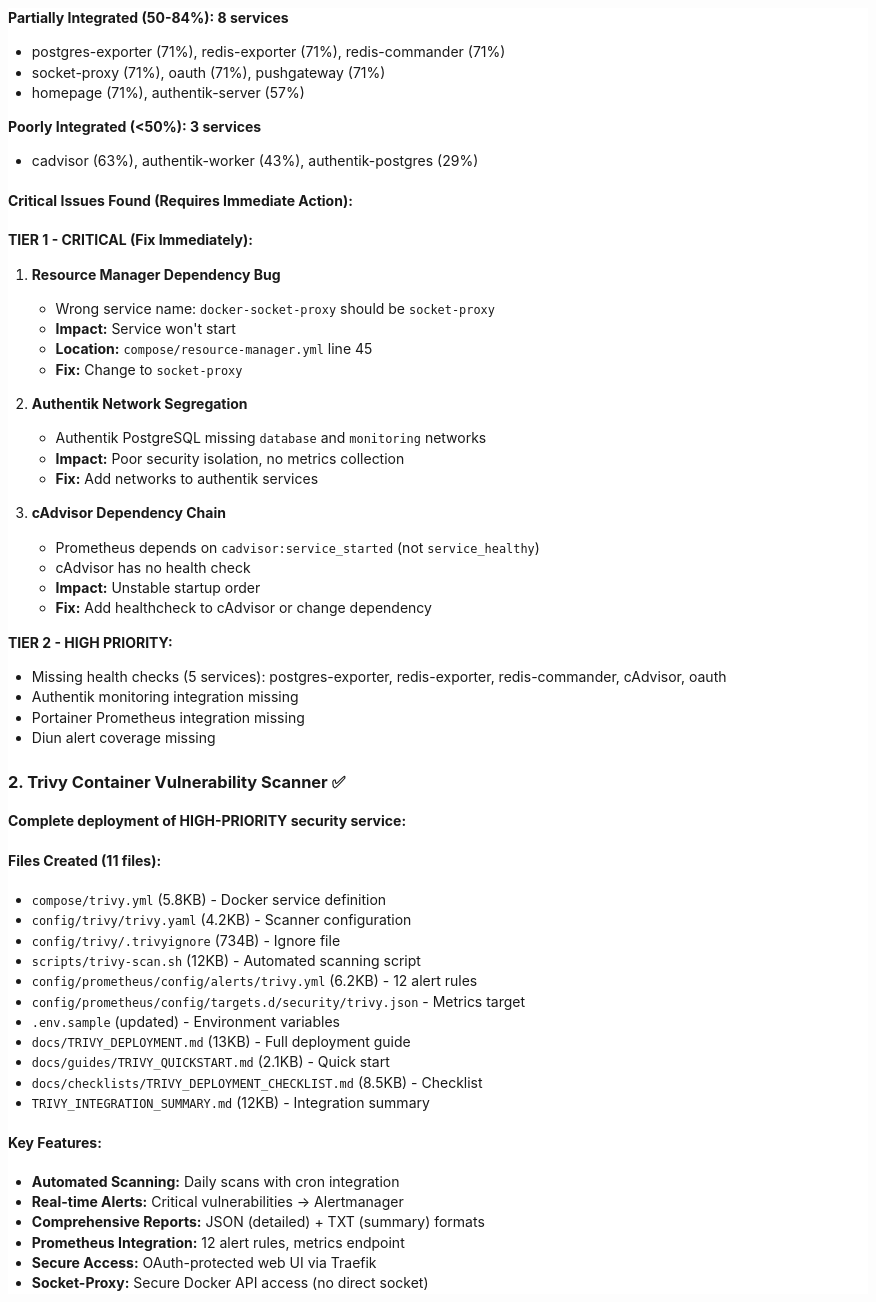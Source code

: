 **Partially Integrated (50-84%): 8 services**
- postgres-exporter (71%), redis-exporter (71%), redis-commander (71%)
- socket-proxy (71%), oauth (71%), pushgateway (71%)
- homepage (71%), authentik-server (57%)

**Poorly Integrated (<50%): 3 services**
- cadvisor (63%), authentik-worker (43%), authentik-postgres (29%)

#### Critical Issues Found (Requires Immediate Action):

**TIER 1 - CRITICAL (Fix Immediately):**
1. **Resource Manager Dependency Bug**
   - Wrong service name: `docker-socket-proxy` should be `socket-proxy`
   - **Impact:** Service won't start
   - **Location:** `compose/resource-manager.yml` line 45
   - **Fix:** Change to `socket-proxy`

2. **Authentik Network Segregation**
   - Authentik PostgreSQL missing `database` and `monitoring` networks
   - **Impact:** Poor security isolation, no metrics collection
   - **Fix:** Add networks to authentik services

3. **cAdvisor Dependency Chain**
   - Prometheus depends on `cadvisor:service_started` (not `service_healthy`)
   - cAdvisor has no health check
   - **Impact:** Unstable startup order
   - **Fix:** Add healthcheck to cAdvisor or change dependency

**TIER 2 - HIGH PRIORITY:**
- Missing health checks (5 services): postgres-exporter, redis-exporter, redis-commander, cAdvisor, oauth
- Authentik monitoring integration missing
- Portainer Prometheus integration missing
- Diun alert coverage missing

### 2. Trivy Container Vulnerability Scanner ✅

**Complete deployment of HIGH-PRIORITY security service:**

#### Files Created (11 files):
- `compose/trivy.yml` (5.8KB) - Docker service definition
- `config/trivy/trivy.yaml` (4.2KB) - Scanner configuration
- `config/trivy/.trivyignore` (734B) - Ignore file
- `scripts/trivy-scan.sh` (12KB) - Automated scanning script
- `config/prometheus/config/alerts/trivy.yml` (6.2KB) - 12 alert rules
- `config/prometheus/config/targets.d/security/trivy.json` - Metrics target
- `.env.sample` (updated) - Environment variables
- `docs/TRIVY_DEPLOYMENT.md` (13KB) - Full deployment guide
- `docs/guides/TRIVY_QUICKSTART.md` (2.1KB) - Quick start
- `docs/checklists/TRIVY_DEPLOYMENT_CHECKLIST.md` (8.5KB) - Checklist
- `TRIVY_INTEGRATION_SUMMARY.md` (12KB) - Integration summary

#### Key Features:
- **Automated Scanning:** Daily scans with cron integration
- **Real-time Alerts:** Critical vulnerabilities → Alertmanager
- **Comprehensive Reports:** JSON (detailed) + TXT (summary) formats
- **Prometheus Integration:** 12 alert rules, metrics endpoint
- **Secure Access:** OAuth-protected web UI via Traefik
- **Socket-Proxy:** Secure Docker API access (no direct socket)
